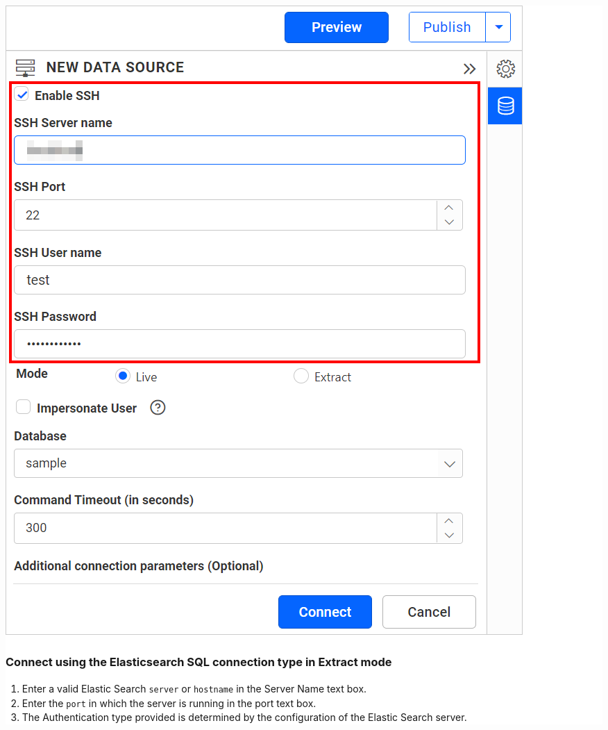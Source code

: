 ![Enable SSH](/static/assets/cloud/working-with-datasource/data-connectors/images/Elastic-search/enable-ssh.png#max-width=45%)

### Connect using the Elasticsearch SQL connection type in Extract mode
1.	Enter a valid Elastic Search `server` or `hostname` in the Server Name text box.
2.	Enter the `port` in which the server is running in the port text box.
3.	The Authentication type provided is determined by the configuration of the Elastic Search server.
